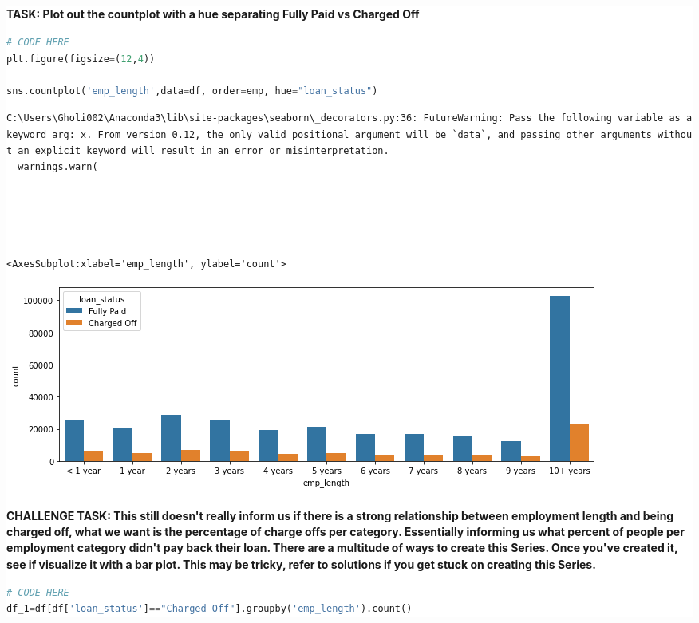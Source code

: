 **TASK: Plot out the countplot with a hue separating Fully Paid vs Charged Off**


```python
# CODE HERE
plt.figure(figsize=(12,4))

sns.countplot('emp_length',data=df, order=emp, hue="loan_status")
```

    C:\Users\Gholi002\Anaconda3\lib\site-packages\seaborn\_decorators.py:36: FutureWarning: Pass the following variable as a keyword arg: x. From version 0.12, the only valid positional argument will be `data`, and passing other arguments without an explicit keyword will result in an error or misinterpretation.
      warnings.warn(
    




    <AxesSubplot:xlabel='emp_length', ylabel='count'>




    
![png](loan_prediction_DeepNN_files/loan_prediction_DeepNN_88_2.png)
    



```python

```

**CHALLENGE TASK: This still doesn't really inform us if there is a strong relationship between employment length and being charged off, what we want is the percentage of charge offs per category. Essentially informing us what percent of people per employment category didn't pay back their loan. There are a multitude of ways to create this Series. Once you've created it, see if visualize it with a [bar plot](https://pandas.pydata.org/pandas-docs/version/0.23.4/generated/pandas.DataFrame.plot.html). This may be tricky, refer to solutions if you get stuck on creating this Series.**


```python
# CODE HERE
df_1=df[df['loan_status']=="Charged Off"].groupby('emp_length').count()

```

